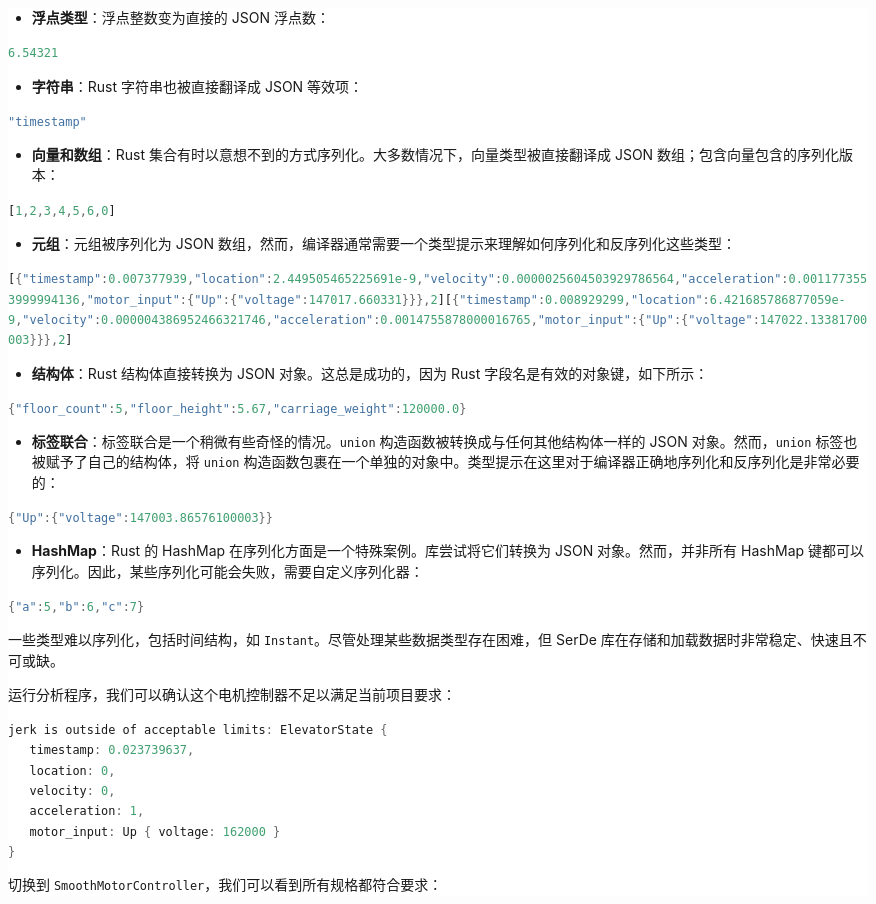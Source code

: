 +   **浮点类型**：浮点整数变为直接的 JSON 浮点数：

```rs
6.54321
```

+   **字符串**：Rust 字符串也被直接翻译成 JSON 等效项：

```rs
"timestamp"
```

+   **向量和数组**：Rust 集合有时以意想不到的方式序列化。大多数情况下，向量类型被直接翻译成 JSON 数组；包含向量包含的序列化版本：

```rs
[1,2,3,4,5,6,0]
```

+   **元组**：元组被序列化为 JSON 数组，然而，编译器通常需要一个类型提示来理解如何序列化和反序列化这些类型：

```rs
[{"timestamp":0.007377939,"location":2.449505465225691e-9,"velocity":0.0000025604503929786564,"acceleration":0.0011773553999994136,"motor_input":{"Up":{"voltage":147017.660331}}},2][{"timestamp":0.008929299,"location":6.421685786877059e-9,"velocity":0.000004386952466321746,"acceleration":0.0014755878000016765,"motor_input":{"Up":{"voltage":147022.13381700003}}},2]
```

+   **结构体**：Rust 结构体直接转换为 JSON 对象。这总是成功的，因为 Rust 字段名是有效的对象键，如下所示：

```rs
{"floor_count":5,"floor_height":5.67,"carriage_weight":120000.0}
```

+   **标签联合**：标签联合是一个稍微有些奇怪的情况。`union` 构造函数被转换成与任何其他结构体一样的 JSON 对象。然而，`union` 标签也被赋予了自己的结构体，将 `union` 构造函数包裹在一个单独的对象中。类型提示在这里对于编译器正确地序列化和反序列化是非常必要的：

```rs
{"Up":{"voltage":147003.86576100003}}
```

+   **HashMap**：Rust 的 HashMap 在序列化方面是一个特殊案例。库尝试将它们转换为 JSON 对象。然而，并非所有 HashMap 键都可以序列化。因此，某些序列化可能会失败，需要自定义序列化器：

```rs
{"a":5,"b":6,"c":7}
```

一些类型难以序列化，包括时间结构，如 `Instant`。尽管处理某些数据类型存在困难，但 SerDe 库在存储和加载数据时非常稳定、快速且不可或缺。

运行分析程序，我们可以确认这个电机控制器不足以满足当前项目要求：

```rs
jerk is outside of acceptable limits: ElevatorState {
   timestamp: 0.023739637,
   location: 0,
   velocity: 0,
   acceleration: 1,
   motor_input: Up { voltage: 162000 }
}
```

切换到 `SmoothMotorController`，我们可以看到所有规格都符合要求：
